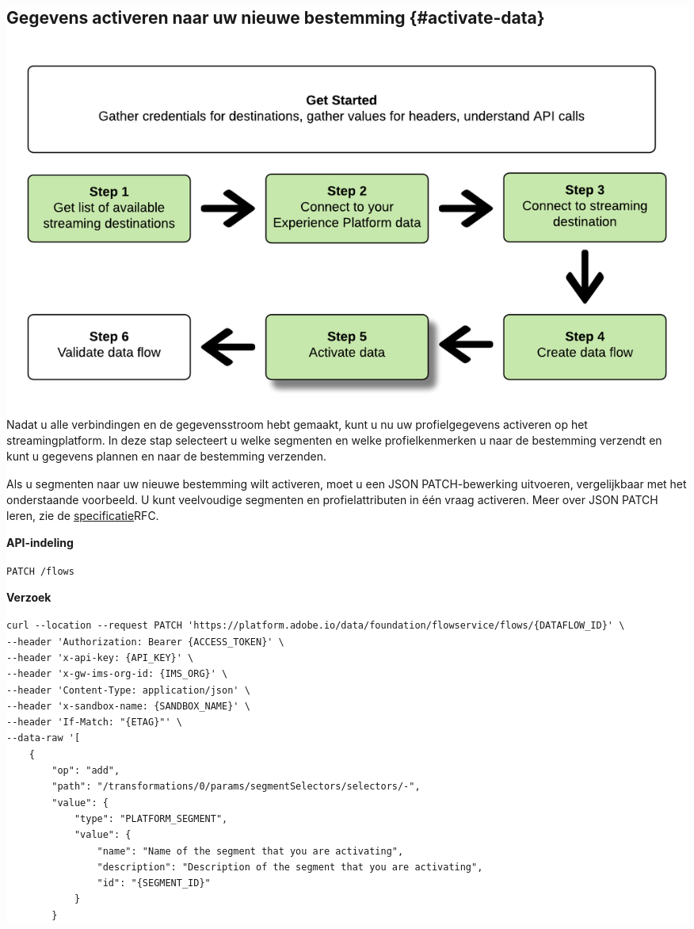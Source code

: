
## Gegevens activeren naar uw nieuwe bestemming {#activate-data}

![Overzicht doelstappen 5](/help/rtcdp/destinations/assets/step5-create-streaming-destination-api.png)

Nadat u alle verbindingen en de gegevensstroom hebt gemaakt, kunt u nu uw profielgegevens activeren op het streamingplatform. In deze stap selecteert u welke segmenten en welke profielkenmerken u naar de bestemming verzendt en kunt u gegevens plannen en naar de bestemming verzenden.

Als u segmenten naar uw nieuwe bestemming wilt activeren, moet u een JSON PATCH-bewerking uitvoeren, vergelijkbaar met het onderstaande voorbeeld. U kunt veelvoudige segmenten en profielattributen in één vraag activeren. Meer over JSON PATCH leren, zie de [specificatie](https://tools.ietf.org/html/rfc6902)RFC.

**API-indeling**

```http
PATCH /flows
```

**Verzoek**

```shell
curl --location --request PATCH 'https://platform.adobe.io/data/foundation/flowservice/flows/{DATAFLOW_ID}' \
--header 'Authorization: Bearer {ACCESS_TOKEN}' \
--header 'x-api-key: {API_KEY}' \
--header 'x-gw-ims-org-id: {IMS_ORG}' \
--header 'Content-Type: application/json' \
--header 'x-sandbox-name: {SANDBOX_NAME}' \
--header 'If-Match: "{ETAG}"' \
--data-raw '[
    {
        "op": "add",
        "path": "/transformations/0/params/segmentSelectors/selectors/-",
        "value": {
            "type": "PLATFORM_SEGMENT",
            "value": {
                "name": "Name of the segment that you are activating",
                "description": "Description of the segment that you are activating",
                "id": "{SEGMENT_ID}"
            }
        }
```